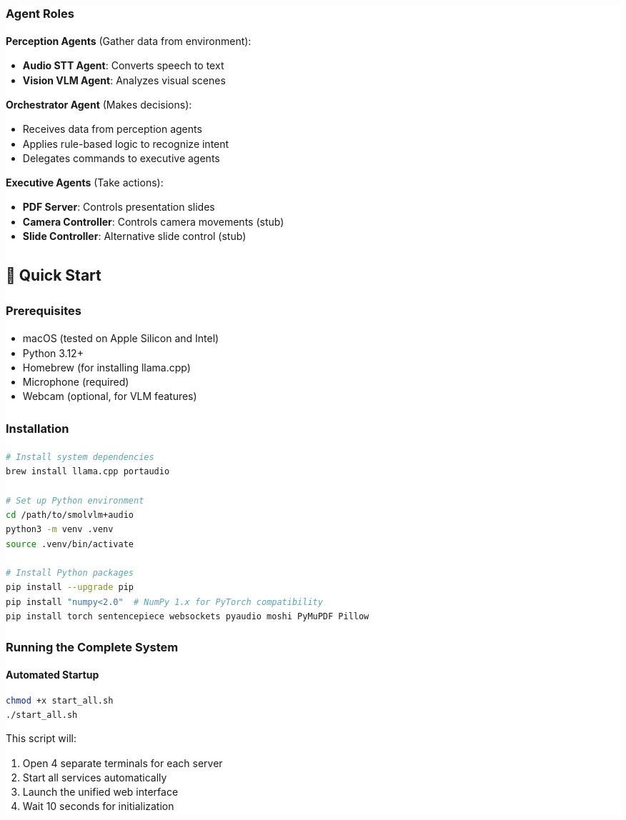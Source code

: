 ### Agent Roles

**Perception Agents** (Gather data from environment):
- **Audio STT Agent**: Converts speech to text
- **Vision VLM Agent**: Analyzes visual scenes

**Orchestrator Agent** (Makes decisions):
- Receives data from perception agents
- Applies rule-based logic to recognize intent
- Delegates commands to executive agents

**Executive Agents** (Take actions):
- **PDF Server**: Controls presentation slides
- **Camera Controller**: Controls camera movements (stub)
- **Slide Controller**: Alternative slide control (stub)

## 🚀 Quick Start

### Prerequisites

- macOS (tested on Apple Silicon and Intel)
- Python 3.12+
- Homebrew (for installing llama.cpp)
- Microphone (required)
- Webcam (optional, for VLM features)

### Installation

```bash
# Install system dependencies
brew install llama.cpp portaudio

# Set up Python environment
cd /path/to/smolvlm+audio
python3 -m venv .venv
source .venv/bin/activate

# Install Python packages
pip install --upgrade pip
pip install "numpy<2.0"  # NumPy 1.x for PyTorch compatibility
pip install torch sentencepiece websockets pyaudio moshi PyMuPDF Pillow
```

### Running the Complete System

**Automated Startup**
```bash
chmod +x start_all.sh
./start_all.sh
```

This script will:
1. Open 4 separate terminals for each server
2. Start all services automatically
3. Launch the unified web interface
4. Wait 10 seconds for initialization
